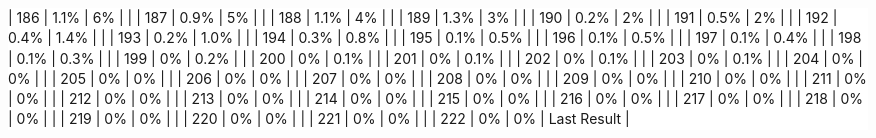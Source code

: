 | 186 | 1.1% | 6% |  |
| 187 | 0.9% | 5% |  |
| 188 | 1.1% | 4% |  |
| 189 | 1.3% | 3% |  |
| 190 | 0.2% | 2% |  |
| 191 | 0.5% | 2% |  |
| 192 | 0.4% | 1.4% |  |
| 193 | 0.2% | 1.0% |  |
| 194 | 0.3% | 0.8% |  |
| 195 | 0.1% | 0.5% |  |
| 196 | 0.1% | 0.5% |  |
| 197 | 0.1% | 0.4% |  |
| 198 | 0.1% | 0.3% |  |
| 199 | 0% | 0.2% |  |
| 200 | 0% | 0.1% |  |
| 201 | 0% | 0.1% |  |
| 202 | 0% | 0.1% |  |
| 203 | 0% | 0.1% |  |
| 204 | 0% | 0% |  |
| 205 | 0% | 0% |  |
| 206 | 0% | 0% |  |
| 207 | 0% | 0% |  |
| 208 | 0% | 0% |  |
| 209 | 0% | 0% |  |
| 210 | 0% | 0% |  |
| 211 | 0% | 0% |  |
| 212 | 0% | 0% |  |
| 213 | 0% | 0% |  |
| 214 | 0% | 0% |  |
| 215 | 0% | 0% |  |
| 216 | 0% | 0% |  |
| 217 | 0% | 0% |  |
| 218 | 0% | 0% |  |
| 219 | 0% | 0% |  |
| 220 | 0% | 0% |  |
| 221 | 0% | 0% |  |
| 222 | 0% | 0% | Last Result |
